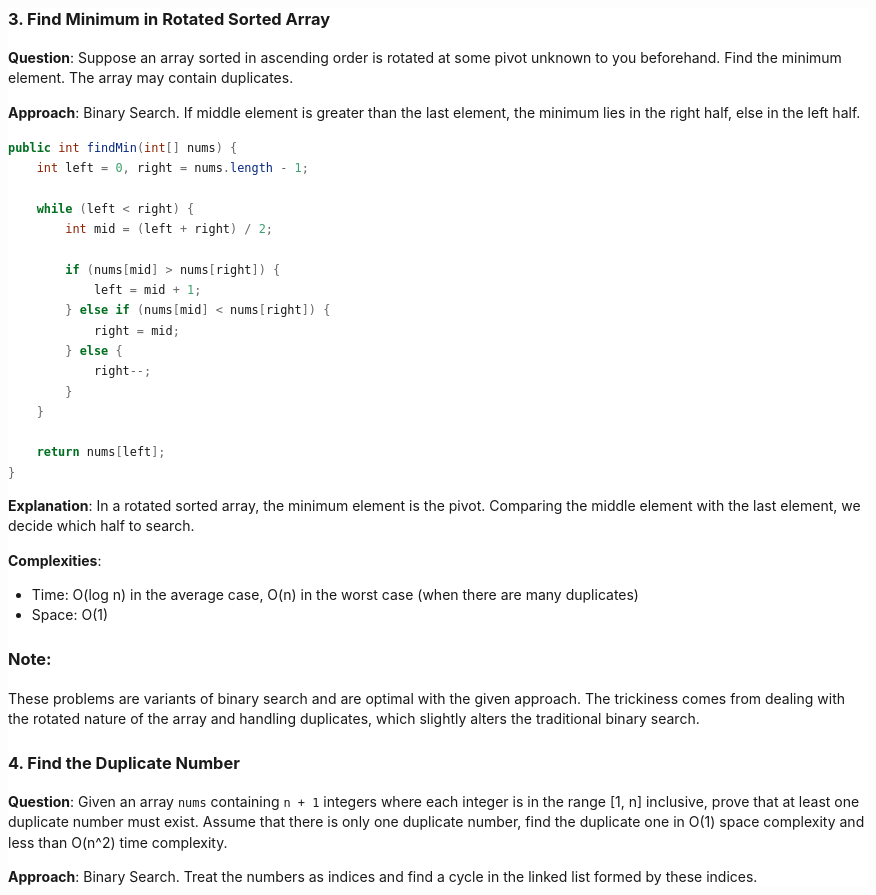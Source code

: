 ### 3. Find Minimum in Rotated Sorted Array

**Question**:
Suppose an array sorted in ascending order is rotated at some pivot unknown to you beforehand. Find the minimum element. The array may contain duplicates.

**Approach**:
Binary Search. If middle element is greater than the last element, the minimum lies in the right half, else in the left half.

```java
public int findMin(int[] nums) {
    int left = 0, right = nums.length - 1;

    while (left < right) {
        int mid = (left + right) / 2;

        if (nums[mid] > nums[right]) {
            left = mid + 1;
        } else if (nums[mid] < nums[right]) {
            right = mid;
        } else {
            right--;
        }
    }

    return nums[left];
}
```

**Explanation**:
In a rotated sorted array, the minimum element is the pivot. Comparing the middle element with the last element, we decide which half to search.

**Complexities**:

- Time: O(log n) in the average case, O(n) in the worst case (when there are many duplicates)
- Space: O(1)

### Note:

These problems are variants of binary search and are optimal with the given approach. The trickiness comes from dealing with the rotated nature of the array and handling duplicates, which slightly alters the traditional binary search.

### 4. Find the Duplicate Number

**Question**:
Given an array `nums` containing `n + 1` integers where each integer is in the range [1, n] inclusive, prove that at least one duplicate number must exist. Assume that there is only one duplicate number, find the duplicate one in O(1) space complexity and less than O(n^2) time complexity.

**Approach**:
Binary Search. Treat the numbers as indices and find a cycle in the linked list formed by these indices.
